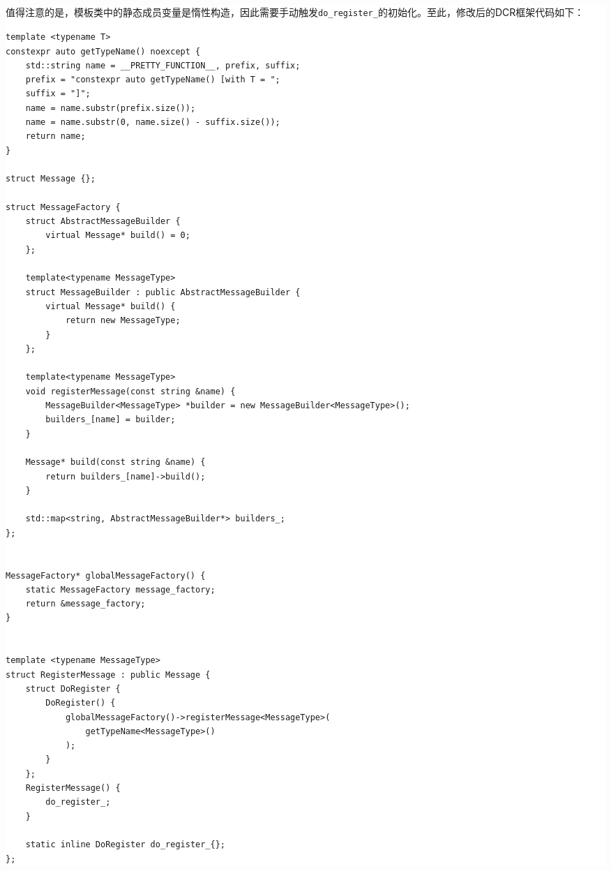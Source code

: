 值得注意的是，模板类中的静态成员变量是惰性构造，因此需要手动触发`do_register_`的初始化。至此，修改后的DCR框架代码如下：
```
template <typename T>
constexpr auto getTypeName() noexcept {
    std::string name = __PRETTY_FUNCTION__, prefix, suffix;
    prefix = "constexpr auto getTypeName() [with T = ";
    suffix = "]";
    name = name.substr(prefix.size());
    name = name.substr(0, name.size() - suffix.size());
    return name;
}

struct Message {};

struct MessageFactory {
    struct AbstractMessageBuilder {
        virtual Message* build() = 0;
    };    
    
    template<typename MessageType>
    struct MessageBuilder : public AbstractMessageBuilder {
        virtual Message* build() {
            return new MessageType;
        }
    };

    template<typename MessageType>
    void registerMessage(const string &name) {
        MessageBuilder<MessageType> *builder = new MessageBuilder<MessageType>();
        builders_[name] = builder;
    }

    Message* build(const string &name) {
        return builders_[name]->build();
    }

    std::map<string, AbstractMessageBuilder*> builders_;
};


MessageFactory* globalMessageFactory() {
    static MessageFactory message_factory;
    return &message_factory;
}


template <typename MessageType>
struct RegisterMessage : public Message {
    struct DoRegister {
        DoRegister() {
            globalMessageFactory()->registerMessage<MessageType>(
                getTypeName<MessageType>()
            );
        }
    };
    RegisterMessage() {  
        do_register_; 
    }
           
    static inline DoRegister do_register_{};
};
```
